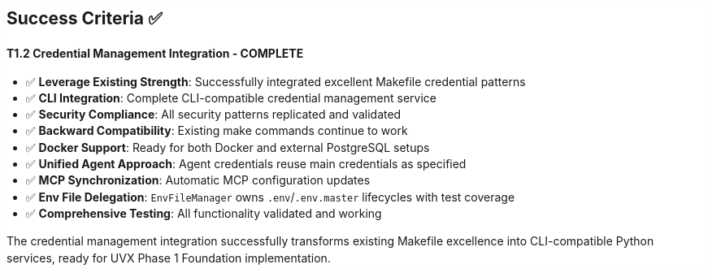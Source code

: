 ## Success Criteria ✅

**T1.2 Credential Management Integration - COMPLETE**

- ✅ **Leverage Existing Strength**: Successfully integrated excellent Makefile credential patterns
- ✅ **CLI Integration**: Complete CLI-compatible credential management service
- ✅ **Security Compliance**: All security patterns replicated and validated
- ✅ **Backward Compatibility**: Existing make commands continue to work
- ✅ **Docker Support**: Ready for both Docker and external PostgreSQL setups
- ✅ **Unified Agent Approach**: Agent credentials reuse main credentials as specified
- ✅ **MCP Synchronization**: Automatic MCP configuration updates
- ✅ **Env File Delegation**: `EnvFileManager` owns `.env`/`.env.master` lifecycles with test coverage
- ✅ **Comprehensive Testing**: All functionality validated and working

The credential management integration successfully transforms existing Makefile excellence into CLI-compatible Python services, ready for UVX Phase 1 Foundation implementation.
